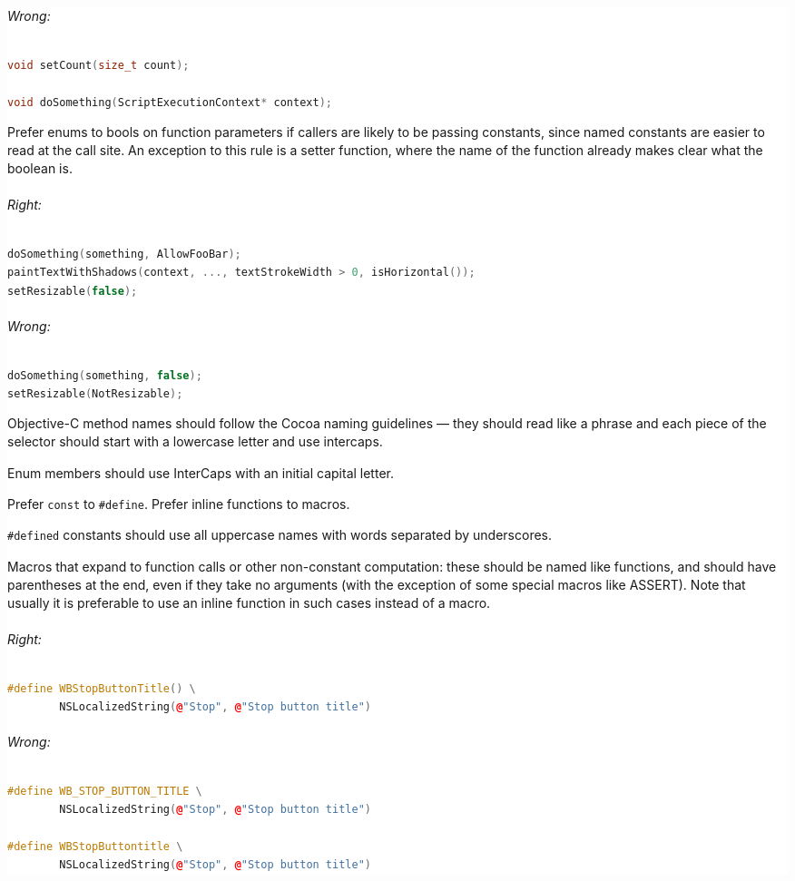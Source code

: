 ###### Wrong:

```cpp
void setCount(size_t count);

void doSomething(ScriptExecutionContext* context);
```

[](#names-enum-to-bool) Prefer enums to bools on function parameters if callers are likely to be passing constants, since named constants are easier to read at the call site. An exception to this rule is a setter function, where the name of the function already makes clear what the boolean is.

###### Right:

```cpp
doSomething(something, AllowFooBar);
paintTextWithShadows(context, ..., textStrokeWidth > 0, isHorizontal());
setResizable(false);
```

###### Wrong:

```cpp
doSomething(something, false);
setResizable(NotResizable);
```

[](#names-objc-methods) Objective-C method names should follow the Cocoa naming guidelines — they should read like a phrase and each piece of the selector should start with a lowercase letter and use intercaps.

[](#names-enum-members) Enum members should use InterCaps with an initial capital letter.

[](#names-const-to-define) Prefer `const` to `#define`. Prefer inline functions to macros.

[](#names-define-constants) `#defined` constants should use all uppercase names with words separated by underscores.

[](#names-define-non-const) Macros that expand to function calls or other non-constant computation: these should be named like functions, and should have parentheses at the end, even if they take no arguments (with the exception of some special macros like ASSERT). Note that usually it is preferable to use an inline function in such cases instead of a macro.

###### Right:

```cpp
#define WBStopButtonTitle() \
        NSLocalizedString(@"Stop", @"Stop button title")
```

###### Wrong:

```cpp
#define WB_STOP_BUTTON_TITLE \
        NSLocalizedString(@"Stop", @"Stop button title")

#define WBStopButtontitle \
        NSLocalizedString(@"Stop", @"Stop button title")
```
